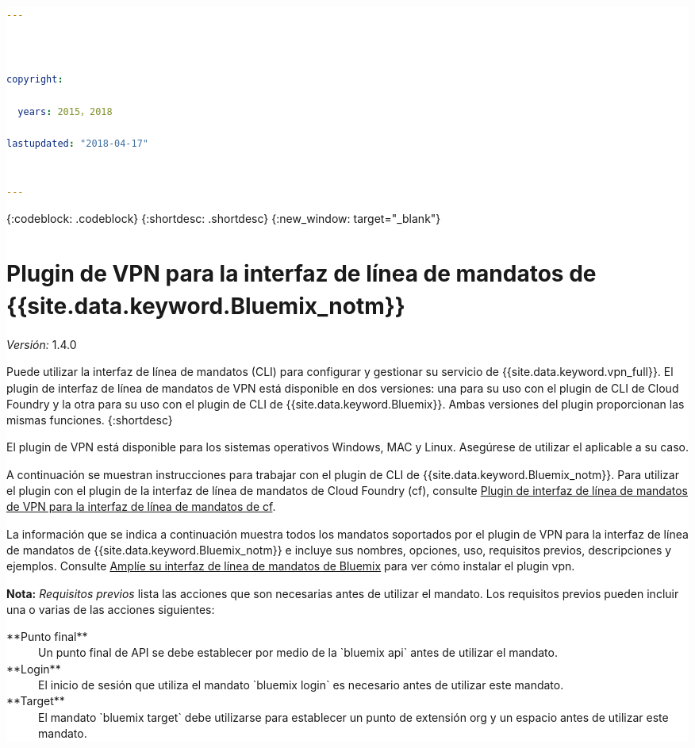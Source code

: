 ```yaml
---



copyright:

  years: 2015，2018

lastupdated: "2018-04-17"


---
```


{:codeblock: .codeblock}
{:shortdesc: .shortdesc}
{:new_window: target="_blank"}

# Plugin de VPN para la interfaz de línea de mandatos de {{site.data.keyword.Bluemix_notm}}

*Versión:* 1.4.0

Puede utilizar la interfaz de línea de mandatos (CLI) para configurar y gestionar su servicio de
{{site.data.keyword.vpn_full}}. El plugin de interfaz de línea de mandatos de VPN está disponible en dos versiones: una para su uso con el plugin de CLI de Cloud Foundry y la otra para su uso con el plugin de CLI de {{site.data.keyword.Bluemix}}. Ambas versiones del plugin proporcionan las mismas funciones.
{:shortdesc}

El plugin de VPN está disponible para los sistemas operativos Windows, MAC y Linux. Asegúrese de utilizar el aplicable a su caso.

A continuación se muestran instrucciones para trabajar con el plugin de CLI de
{{site.data.keyword.Bluemix_notm}}. Para utilizar el plugin con el plugin de la interfaz de línea de mandatos de Cloud Foundry (cf), consulte [Plugin de interfaz de línea de mandatos de VPN para la interfaz de línea de mandatos de cf](../vpn/index.html).


La información que se indica a continuación muestra todos los mandatos soportados por el plugin de VPN para la interfaz de línea de mandatos de {{site.data.keyword.Bluemix_notm}} e incluye sus nombres, opciones, uso, requisitos previos, descripciones y ejemplos. Consulte [Amplíe su interfaz de línea de mandatos de Bluemix](../../index.html#cli_bluemix_ext) para ver cómo instalar el plugin vpn.

**Nota:** *Requisitos previos* lista las acciones que son necesarias antes de utilizar el mandato. Los requisitos previos pueden incluir una o varias de las acciones siguientes:
<dl>
<dt>**Punto final**</dt>
<dd>Un punto final de API se debe establecer por medio de la `bluemix api` antes de utilizar el mandato.</dd>
<dt>**Login**</dt>
<dd>El inicio de sesión que utiliza el mandato `bluemix login` es necesario antes de utilizar este mandato.</dd>
<dt>**Target**</dt>
<dd>El mandato `bluemix target` debe utilizarse para establecer un punto de extensión org y un espacio antes de utilizar este mandato.</dd>
</dl>
